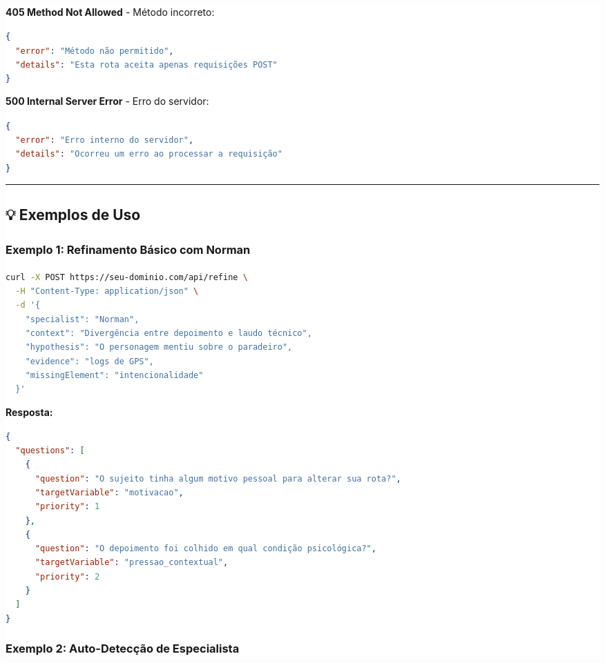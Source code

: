 **405 Method Not Allowed** - Método incorreto:
```json
{
  "error": "Método não permitido",
  "details": "Esta rota aceita apenas requisições POST"
}
```

**500 Internal Server Error** - Erro do servidor:
```json
{
  "error": "Erro interno do servidor",
  "details": "Ocorreu um erro ao processar a requisição"
}
```

---

## 💡 Exemplos de Uso

### Exemplo 1: Refinamento Básico com Norman

```bash
curl -X POST https://seu-dominio.com/api/refine \
  -H "Content-Type: application/json" \
  -d '{
    "specialist": "Norman",
    "context": "Divergência entre depoimento e laudo técnico",
    "hypothesis": "O personagem mentiu sobre o paradeiro",
    "evidence": "logs de GPS",
    "missingElement": "intencionalidade"
  }'
```

**Resposta:**
```json
{
  "questions": [
    {
      "question": "O sujeito tinha algum motivo pessoal para alterar sua rota?",
      "targetVariable": "motivacao",
      "priority": 1
    },
    {
      "question": "O depoimento foi colhido em qual condição psicológica?",
      "targetVariable": "pressao_contextual",
      "priority": 2
    }
  ]
}
```

### Exemplo 2: Auto-Detecção de Especialista
